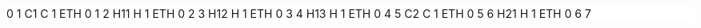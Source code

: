   <tbody>
    <tr>
      <th>0</th>
      <td>1</td>
      <td>C1</td>
      <td>C</td>
      <td>1</td>
      <td>ETH</td>
      <td>0</td>
      <td></td>
    </tr>
    <tr>
      <th>1</th>
      <td>2</td>
      <td>H11</td>
      <td>H</td>
      <td>1</td>
      <td>ETH</td>
      <td>0</td>
      <td></td>
    </tr>
    <tr>
      <th>2</th>
      <td>3</td>
      <td>H12</td>
      <td>H</td>
      <td>1</td>
      <td>ETH</td>
      <td>0</td>
      <td></td>
    </tr>
    <tr>
      <th>3</th>
      <td>4</td>
      <td>H13</td>
      <td>H</td>
      <td>1</td>
      <td>ETH</td>
      <td>0</td>
      <td></td>
    </tr>
    <tr>
      <th>4</th>
      <td>5</td>
      <td>C2</td>
      <td>C</td>
      <td>1</td>
      <td>ETH</td>
      <td>0</td>
      <td></td>
    </tr>
    <tr>
      <th>5</th>
      <td>6</td>
      <td>H21</td>
      <td>H</td>
      <td>1</td>
      <td>ETH</td>
      <td>0</td>
      <td></td>
    </tr>
    <tr>
      <th>6</th>
      <td>7</td>